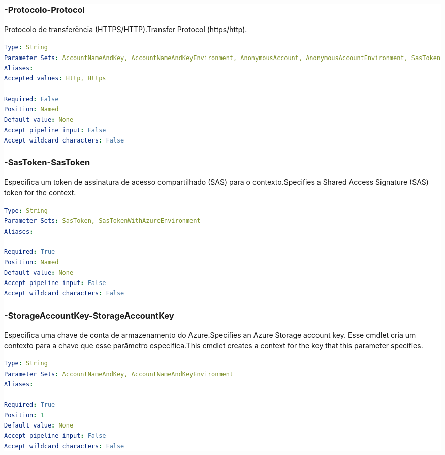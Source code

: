 ### <span data-ttu-id="8ccd3-157">-Protocolo</span><span class="sxs-lookup"><span data-stu-id="8ccd3-157">-Protocol</span></span>
<span data-ttu-id="8ccd3-158">Protocolo de transferência (HTTPS/HTTP).</span><span class="sxs-lookup"><span data-stu-id="8ccd3-158">Transfer Protocol (https/http).</span></span>

```yaml
Type: String
Parameter Sets: AccountNameAndKey, AccountNameAndKeyEnvironment, AnonymousAccount, AnonymousAccountEnvironment, SasToken
Aliases: 
Accepted values: Http, Https

Required: False
Position: Named
Default value: None
Accept pipeline input: False
Accept wildcard characters: False
```

### <span data-ttu-id="8ccd3-159">-SasToken</span><span class="sxs-lookup"><span data-stu-id="8ccd3-159">-SasToken</span></span>
<span data-ttu-id="8ccd3-160">Especifica um token de assinatura de acesso compartilhado (SAS) para o contexto.</span><span class="sxs-lookup"><span data-stu-id="8ccd3-160">Specifies a Shared Access Signature (SAS) token for the context.</span></span>

```yaml
Type: String
Parameter Sets: SasToken, SasTokenWithAzureEnvironment
Aliases: 

Required: True
Position: Named
Default value: None
Accept pipeline input: False
Accept wildcard characters: False
```

### <span data-ttu-id="8ccd3-161">-StorageAccountKey</span><span class="sxs-lookup"><span data-stu-id="8ccd3-161">-StorageAccountKey</span></span>
<span data-ttu-id="8ccd3-162">Especifica uma chave de conta de armazenamento do Azure.</span><span class="sxs-lookup"><span data-stu-id="8ccd3-162">Specifies an Azure Storage account key.</span></span>
<span data-ttu-id="8ccd3-163">Esse cmdlet cria um contexto para a chave que esse parâmetro especifica.</span><span class="sxs-lookup"><span data-stu-id="8ccd3-163">This cmdlet creates a context for the key that this parameter specifies.</span></span>

```yaml
Type: String
Parameter Sets: AccountNameAndKey, AccountNameAndKeyEnvironment
Aliases: 

Required: True
Position: 1
Default value: None
Accept pipeline input: False
Accept wildcard characters: False
```
